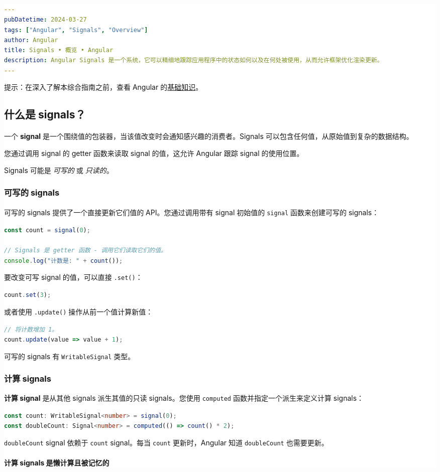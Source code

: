 ```yaml
---
pubDatetime: 2024-03-27
tags: ["Angular", "Signals", "Overview"]
author: Angular
title: Signals • 概览 • Angular
description: Angular Signals 是一个系统，它可以精细地跟踪应用程序中的状态如何以及在何处被使用，从而允许框架优化渲染更新。
---
```


提示：在深入了解本综合指南之前，查看 Angular 的[基础知识](https://angular.dev/essentials/managing-dynamic-data)。

## 什么是 signals？

一个 **signal** 是一个围绕值的包装器，当该值改变时会通知感兴趣的消费者。Signals 可以包含任何值，从原始值到复杂的数据结构。

您通过调用 signal 的 getter 函数来读取 signal 的值，这允许 Angular 跟踪 signal 的使用位置。

Signals 可能是 _可写的_ 或 _只读的_。

### 可写的 signals

可写的 signals 提供了一个直接更新它们值的 API。您通过调用带有 signal 初始值的 `signal` 函数来创建可写的 signals：

```ts
const count = signal(0);

// Signals 是 getter 函数 - 调用它们读取它们的值。
console.log("计数是: " + count());
```

要改变可写 signal 的值，可以直接 `.set()`：

```ts
count.set(3);
```

或者使用 `.update()` 操作从前一个值计算新值：

```ts
// 将计数增加 1。
count.update(value => value + 1);
```

可写的 signals 有 `WritableSignal` 类型。

### 计算 signals

**计算 signal** 是从其他 signals 派生其值的只读 signals。您使用 `computed` 函数并指定一个派生来定义计算 signals：

```typescript
const count: WritableSignal<number> = signal(0);
const doubleCount: Signal<number> = computed(() => count() * 2);
```

`doubleCount` signal 依赖于 `count` signal。每当 `count` 更新时，Angular 知道 `doubleCount` 也需要更新。

#### 计算 signals 是懒计算且被记忆的
